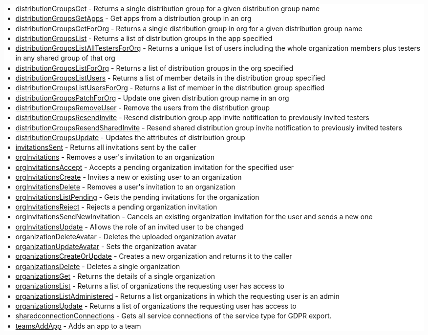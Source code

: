 * [distributionGroupsGet](docs/account/README.md#distributiongroupsget) - Returns a single distribution group for a given distribution group name
* [distributionGroupsGetApps](docs/account/README.md#distributiongroupsgetapps) - Get apps from a distribution group in an org
* [distributionGroupsGetForOrg](docs/account/README.md#distributiongroupsgetfororg) - Returns a single distribution group in org for a given distribution group name
* [distributionGroupsList](docs/account/README.md#distributiongroupslist) - Returns a list of distribution groups in the app specified
* [distributionGroupsListAllTestersForOrg](docs/account/README.md#distributiongroupslistalltestersfororg) - Returns a unique list of users including the whole organization members plus testers in any shared group of that org
* [distributionGroupsListForOrg](docs/account/README.md#distributiongroupslistfororg) - Returns a list of distribution groups in the org specified
* [distributionGroupsListUsers](docs/account/README.md#distributiongroupslistusers) - Returns a list of member details in the distribution group specified
* [distributionGroupsListUsersForOrg](docs/account/README.md#distributiongroupslistusersfororg) - Returns a list of member in the distribution group specified
* [distributionGroupsPatchForOrg](docs/account/README.md#distributiongroupspatchfororg) - Update one given distribution group name in an org
* [distributionGroupsRemoveUser](docs/account/README.md#distributiongroupsremoveuser) - Remove the users from the distribution group
* [distributionGroupsResendInvite](docs/account/README.md#distributiongroupsresendinvite) - Resend distribution group app invite notification to previously invited testers
* [distributionGroupsResendSharedInvite](docs/account/README.md#distributiongroupsresendsharedinvite) - Resend shared distribution group invite notification to previously invited testers
* [distributionGroupsUpdate](docs/account/README.md#distributiongroupsupdate) - Updates the attributes of distribution group
* [invitationsSent](docs/account/README.md#invitationssent) - Returns all invitations sent by the caller
* [orgInvitations](docs/account/README.md#orginvitations) - Removes a user's invitation to an organization
* [orgInvitationsAccept](docs/account/README.md#orginvitationsaccept) - Accepts a pending organization invitation for the specified user
* [orgInvitationsCreate](docs/account/README.md#orginvitationscreate) - Invites a new or existing user to an organization
* [orgInvitationsDelete](docs/account/README.md#orginvitationsdelete) - Removes a user's invitation to an organization
* [orgInvitationsListPending](docs/account/README.md#orginvitationslistpending) - Gets the pending invitations for the organization
* [orgInvitationsReject](docs/account/README.md#orginvitationsreject) - Rejects a pending organization invitation
* [orgInvitationsSendNewInvitation](docs/account/README.md#orginvitationssendnewinvitation) - Cancels an existing organization invitation for the user and sends a new one
* [orgInvitationsUpdate](docs/account/README.md#orginvitationsupdate) - Allows the role of an invited user to be changed
* [organizationDeleteAvatar](docs/account/README.md#organizationdeleteavatar) - Deletes the uploaded organization avatar
* [organizationUpdateAvatar](docs/account/README.md#organizationupdateavatar) - Sets the organization avatar
* [organizationsCreateOrUpdate](docs/account/README.md#organizationscreateorupdate) - Creates a new organization and returns it to the caller
* [organizationsDelete](docs/account/README.md#organizationsdelete) - Deletes a single organization
* [organizationsGet](docs/account/README.md#organizationsget) - Returns the details of a single organization
* [organizationsList](docs/account/README.md#organizationslist) - Returns a list of organizations the requesting user has access to
* [organizationsListAdministered](docs/account/README.md#organizationslistadministered) - Returns a list organizations in which the requesting user is an admin
* [organizationsUpdate](docs/account/README.md#organizationsupdate) - Returns a list of organizations the requesting user has access to
* [sharedconnectionConnections](docs/account/README.md#sharedconnectionconnections) - Gets all service connections of the service type for GDPR export.
* [teamsAddApp](docs/account/README.md#teamsaddapp) - Adds an app to a team